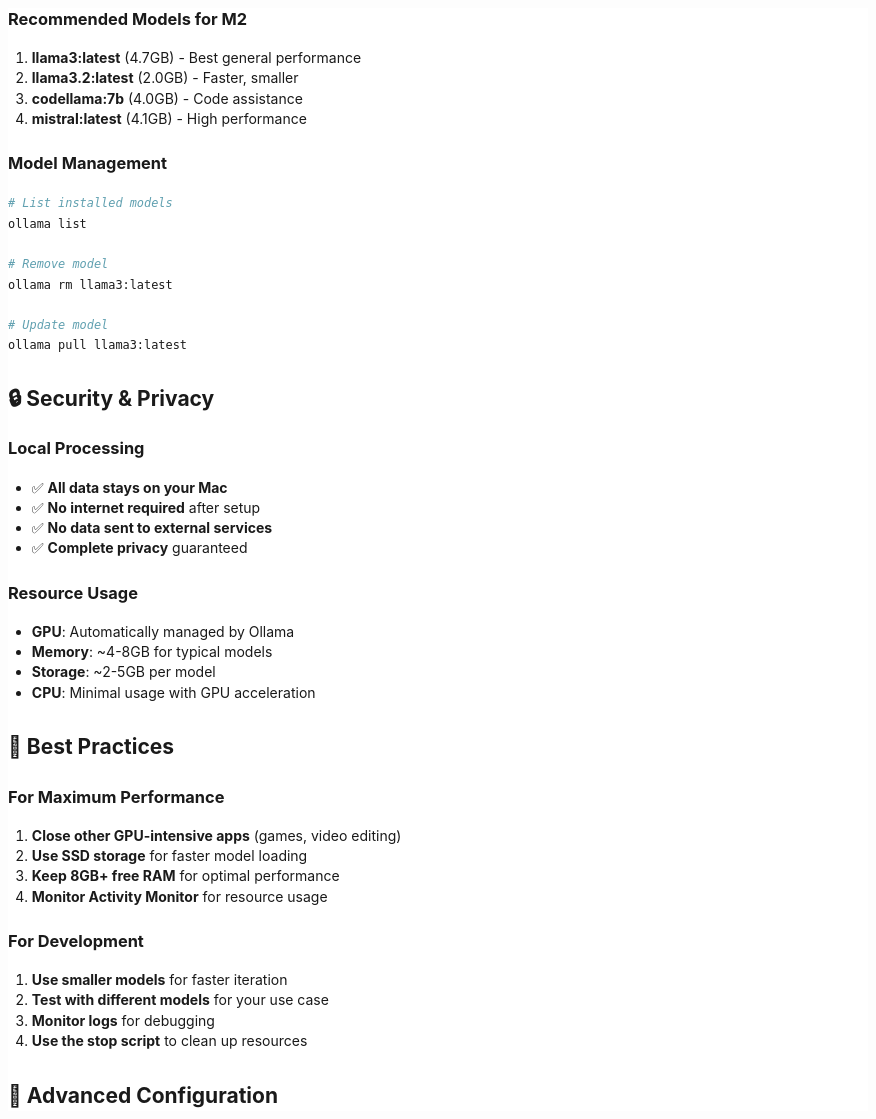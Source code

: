### Recommended Models for M2
1. **llama3:latest** (4.7GB) - Best general performance
2. **llama3.2:latest** (2.0GB) - Faster, smaller
3. **codellama:7b** (4.0GB) - Code assistance
4. **mistral:latest** (4.1GB) - High performance

### Model Management
```bash
# List installed models
ollama list

# Remove model
ollama rm llama3:latest

# Update model
ollama pull llama3:latest
```

## 🔒 Security & Privacy

### Local Processing
- ✅ **All data stays on your Mac**
- ✅ **No internet required** after setup
- ✅ **No data sent to external services**
- ✅ **Complete privacy** guaranteed

### Resource Usage
- **GPU**: Automatically managed by Ollama
- **Memory**: ~4-8GB for typical models
- **Storage**: ~2-5GB per model
- **CPU**: Minimal usage with GPU acceleration

## 🎯 Best Practices

### For Maximum Performance
1. **Close other GPU-intensive apps** (games, video editing)
2. **Use SSD storage** for faster model loading
3. **Keep 8GB+ free RAM** for optimal performance
4. **Monitor Activity Monitor** for resource usage

### For Development
1. **Use smaller models** for faster iteration
2. **Test with different models** for your use case
3. **Monitor logs** for debugging
4. **Use the stop script** to clean up resources

## 🚀 Advanced Configuration
